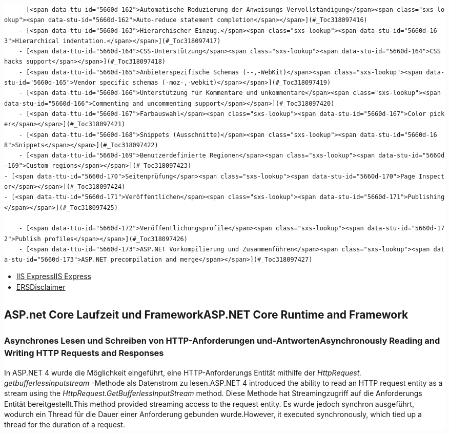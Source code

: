         - [<span data-ttu-id="5660d-162">Automatische Reduzierung der Anweisungs Vervollständigung</span><span class="sxs-lookup"><span data-stu-id="5660d-162">Auto-reduce statement completion</span></span>](#_Toc318097416)
        - [<span data-ttu-id="5660d-163">Hierarchischer Einzug.</span><span class="sxs-lookup"><span data-stu-id="5660d-163">Hierarchical indentation.</span></span>](#_Toc318097417)
        - [<span data-ttu-id="5660d-164">CSS-Unterstützung</span><span class="sxs-lookup"><span data-stu-id="5660d-164">CSS hacks support</span></span>](#_Toc318097418)
        - [<span data-ttu-id="5660d-165">Anbieterspezifische Schemas (--,-WebKit)</span><span class="sxs-lookup"><span data-stu-id="5660d-165">Vendor specific schemas (-moz-,-webkit)</span></span>](#_Toc318097419)
        - [<span data-ttu-id="5660d-166">Unterstützung für Kommentare und unkommentare</span><span class="sxs-lookup"><span data-stu-id="5660d-166">Commenting and uncommenting support</span></span>](#_Toc318097420)
        - [<span data-ttu-id="5660d-167">Farbauswahl</span><span class="sxs-lookup"><span data-stu-id="5660d-167">Color picker</span></span>](#_Toc318097421)
        - [<span data-ttu-id="5660d-168">Snippets (Ausschnitte)</span><span class="sxs-lookup"><span data-stu-id="5660d-168">Snippets</span></span>](#_Toc318097422)
        - [<span data-ttu-id="5660d-169">Benutzerdefinierte Regionen</span><span class="sxs-lookup"><span data-stu-id="5660d-169">Custom regions</span></span>](#_Toc318097423)
    - [<span data-ttu-id="5660d-170">Seitenprüfung</span><span class="sxs-lookup"><span data-stu-id="5660d-170">Page Inspector</span></span>](#_Toc318097424)
    - [<span data-ttu-id="5660d-171">Veröffentlichen</span><span class="sxs-lookup"><span data-stu-id="5660d-171">Publishing</span></span>](#_Toc318097425)

        - [<span data-ttu-id="5660d-172">Veröffentlichungsprofile</span><span class="sxs-lookup"><span data-stu-id="5660d-172">Publish profiles</span></span>](#_Toc318097426)
        - [<span data-ttu-id="5660d-173">ASP.NET Vorkompilierung und Zusammenführen</span><span class="sxs-lookup"><span data-stu-id="5660d-173">ASP.NET precompilation and merge</span></span>](#_Toc318097427)
- [<span data-ttu-id="5660d-174">IIS Express</span><span class="sxs-lookup"><span data-stu-id="5660d-174">IIS Express</span></span>](#_Toc318097428)
- [<span data-ttu-id="5660d-175">ERS</span><span class="sxs-lookup"><span data-stu-id="5660d-175">Disclaimer</span></span>](#_Toc318097429)

<a id="_Toc318097372"></a>
## <a name="aspnet-core-runtime-and-framework"></a><span data-ttu-id="5660d-176">ASP.net Core Laufzeit und Framework</span><span class="sxs-lookup"><span data-stu-id="5660d-176">ASP.NET Core Runtime and Framework</span></span>

<a id="_Toc318097373"></a>
### <a name="asynchronously-reading-and-writing-http-requests-and-responses"></a><span data-ttu-id="5660d-177">Asynchrones Lesen und Schreiben von HTTP-Anforderungen und-Antworten</span><span class="sxs-lookup"><span data-stu-id="5660d-177">Asynchronously Reading and Writing HTTP Requests and Responses</span></span>

<span data-ttu-id="5660d-178">In ASP.NET 4 wurde die Möglichkeit eingeführt, eine HTTP-Anforderungs Entität mithilfe der *HttpRequest. getbufferlessinputstream* -Methode als Datenstrom zu lesen.</span><span class="sxs-lookup"><span data-stu-id="5660d-178">ASP.NET 4 introduced the ability to read an HTTP request entity as a stream using the *HttpRequest.GetBufferlessInputStream* method.</span></span> <span data-ttu-id="5660d-179">Diese Methode hat Streamingzugriff auf die Anforderungs Entität bereitgestellt.</span><span class="sxs-lookup"><span data-stu-id="5660d-179">This method provided streaming access to the request entity.</span></span> <span data-ttu-id="5660d-180">Es wurde jedoch synchron ausgeführt, wodurch ein Thread für die Dauer einer Anforderung gebunden wurde.</span><span class="sxs-lookup"><span data-stu-id="5660d-180">However, it executed synchronously, which tied up a thread for the duration of a request.</span></span>

